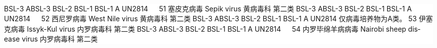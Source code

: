   <td class=xl6912831 width=69 style='width:52pt'><span lang=EN-US>BSL-3</span></td>
  <td class=xl6912831 width=69 style='width:52pt'><span lang=EN-US>ABSL-3</span></td>
  <td class=xl6912831 width=69 style='width:52pt'><span lang=EN-US>BSL-2</span></td>
  <td class=xl6912831 width=69 style='width:52pt'><span lang=EN-US>BSL-1</span></td>
  <td class=xl6912831 width=69 style='width:52pt'><span lang=EN-US>BSL-1</span></td>
  <td class=xl6912831 width=69 style='width:52pt'><span lang=EN-US>A</span></td>
  <td class=xl6912831 width=69 style='width:52pt'><span lang=EN-US>UN2814</span></td>
  <td class=xl7012831 width=69 style='width:52pt'><span lang=EN-US>　</span></td>
 </tr>
 <tr height=19 style='height:14.5pt'>
  <td height=19 class=xl7212831 style='height:14.5pt'><span lang=EN-US>51</span></td>
  <td class=xl6612831 width=69 style='width:52pt'>塞皮克病毒</td>
  <td class=xl6712831 width=69 style='width:52pt'><span lang=EN-US>Sepik virus</span></td>
  <td class=xl6812831 width=69 style='width:52pt'>黄病毒科</td>
  <td class=xl6812831 width=69 style='width:52pt'>第二类</td>
  <td class=xl6912831 width=69 style='width:52pt'><span lang=EN-US>BSL-3</span></td>
  <td class=xl6912831 width=69 style='width:52pt'><span lang=EN-US>ABSL-3</span></td>
  <td class=xl6912831 width=69 style='width:52pt'><span lang=EN-US>BSL-2</span></td>
  <td class=xl6912831 width=69 style='width:52pt'><span lang=EN-US>BSL-1</span></td>
  <td class=xl6912831 width=69 style='width:52pt'><span lang=EN-US>BSL-1</span></td>
  <td class=xl6912831 width=69 style='width:52pt'><span lang=EN-US>A</span></td>
  <td class=xl6912831 width=69 style='width:52pt'><span lang=EN-US>UN2814</span></td>
  <td class=xl7012831 width=69 style='width:52pt'><span lang=EN-US>　</span></td>
 </tr>
 <tr height=33 style='height:25.0pt'>
  <td height=33 class=xl7212831 style='height:25.0pt'><span lang=EN-US>52</span></td>
  <td class=xl6612831 width=69 style='width:52pt'>西尼罗病毒</td>
  <td class=xl6712831 width=69 style='width:52pt'><span lang=EN-US>West Nile
  virus</span></td>
  <td class=xl6812831 width=69 style='width:52pt'>黄病毒科</td>
  <td class=xl6812831 width=69 style='width:52pt'>第二类</td>
  <td class=xl6912831 width=69 style='width:52pt'><span lang=EN-US>BSL-3</span></td>
  <td class=xl6912831 width=69 style='width:52pt'><span lang=EN-US>ABSL-3</span></td>
  <td class=xl6912831 width=69 style='width:52pt'><span lang=EN-US>BSL-2</span></td>
  <td class=xl6912831 width=69 style='width:52pt'><span lang=EN-US>BSL-1</span></td>
  <td class=xl6912831 width=69 style='width:52pt'><span lang=EN-US>BSL-1</span></td>
  <td class=xl6912831 width=69 style='width:52pt'><span lang=EN-US>A</span></td>
  <td class=xl6912831 width=69 style='width:52pt'><span lang=EN-US>UN2814</span></td>
  <td class=xl6612831 width=69 style='width:52pt'>仅病毒培养物为<font
  class="font612831">A</font><font class="font712831">类。</font></td>
 </tr>
 <tr height=33 style='height:24.5pt'>
  <td height=33 class=xl7212831 style='height:24.5pt'><span lang=EN-US>53</span></td>
  <td class=xl6612831 width=69 style='width:52pt'>伊塞克病毒</td>
  <td class=xl6712831 width=69 style='width:52pt'><span lang=EN-US>Issyk-Kul
  virus</span></td>
  <td class=xl6812831 width=69 style='width:52pt'>内罗病毒科</td>
  <td class=xl6812831 width=69 style='width:52pt'>第二类</td>
  <td class=xl6912831 width=69 style='width:52pt'><span lang=EN-US>BSL-3</span></td>
  <td class=xl6912831 width=69 style='width:52pt'><span lang=EN-US>ABSL-3</span></td>
  <td class=xl6912831 width=69 style='width:52pt'><span lang=EN-US>BSL-2</span></td>
  <td class=xl6912831 width=69 style='width:52pt'><span lang=EN-US>BSL-1</span></td>
  <td class=xl6912831 width=69 style='width:52pt'><span lang=EN-US>BSL-1</span></td>
  <td class=xl6912831 width=69 style='width:52pt'><span lang=EN-US>A</span></td>
  <td class=xl6912831 width=69 style='width:52pt'><span lang=EN-US>UN2814</span></td>
  <td class=xl7012831 width=69 style='width:52pt'><span lang=EN-US>　</span></td>
 </tr>
 <tr height=49 style='height:36.5pt'>
  <td height=49 class=xl7212831 style='height:36.5pt'><span lang=EN-US>54</span></td>
  <td class=xl6612831 width=69 style='width:52pt'>内罗毕绵羊病病毒</td>
  <td class=xl6712831 width=69 style='width:52pt'><span lang=EN-US>Nairobi
  sheep disease virus</span></td>
  <td class=xl6812831 width=69 style='width:52pt'>内罗病毒科</td>
  <td class=xl6812831 width=69 style='width:52pt'>第二类</td>